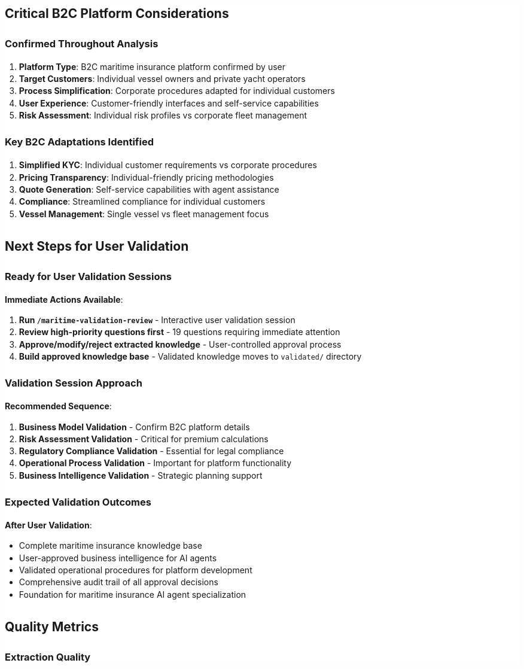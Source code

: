 ## Critical B2C Platform Considerations

### Confirmed Throughout Analysis

1. **Platform Type**: B2C maritime insurance platform confirmed by user
2. **Target Customers**: Individual vessel owners and private yacht operators
3. **Process Simplification**: Corporate procedures adapted for individual customers
4. **User Experience**: Customer-friendly interfaces and self-service capabilities
5. **Risk Assessment**: Individual risk profiles vs corporate fleet management

### Key B2C Adaptations Identified

1. **Simplified KYC**: Individual customer requirements vs corporate procedures
2. **Pricing Transparency**: Individual-friendly pricing methodologies
3. **Quote Generation**: Self-service capabilities with agent assistance
4. **Compliance**: Streamlined compliance for individual customers
5. **Vessel Management**: Single vessel vs fleet management focus

## Next Steps for User Validation

### Ready for User Validation Sessions

**Immediate Actions Available**:
1. **Run `/maritime-validation-review`** - Interactive user validation session
2. **Review high-priority questions first** - 19 questions requiring immediate attention
3. **Approve/modify/reject extracted knowledge** - User-controlled approval process
4. **Build approved knowledge base** - Validated knowledge moves to `validated/` directory

### Validation Session Approach

**Recommended Sequence**:
1. **Business Model Validation** - Confirm B2C platform details
2. **Risk Assessment Validation** - Critical for premium calculations
3. **Regulatory Compliance Validation** - Essential for legal compliance
4. **Operational Process Validation** - Important for platform functionality
5. **Business Intelligence Validation** - Strategic planning support

### Expected Validation Outcomes

**After User Validation**:
- Complete maritime insurance knowledge base
- User-approved business intelligence for AI agents
- Validated operational procedures for platform development
- Comprehensive audit trail of all approval decisions
- Foundation for maritime insurance AI agent specialization

## Quality Metrics

### Extraction Quality
